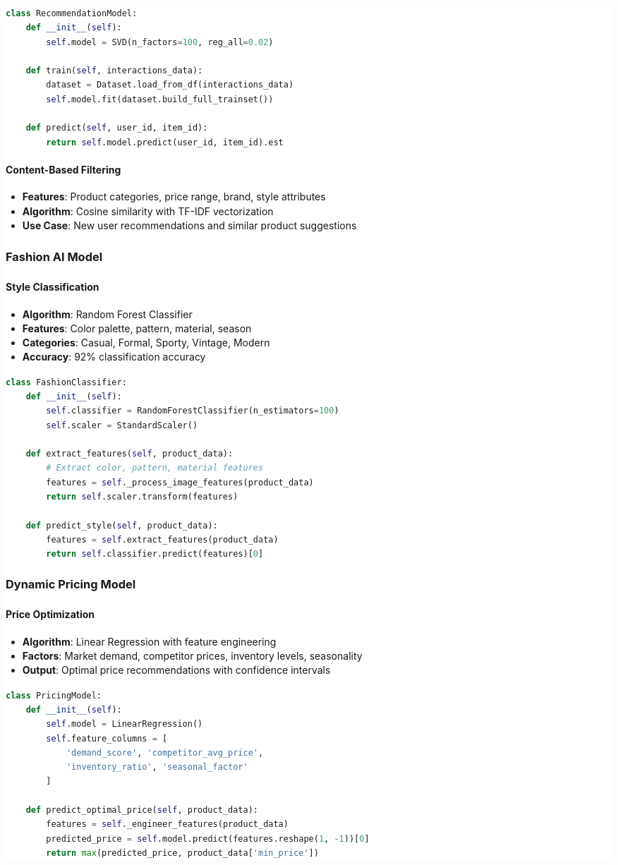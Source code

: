 ```python
class RecommendationModel:
    def __init__(self):
        self.model = SVD(n_factors=100, reg_all=0.02)
        
    def train(self, interactions_data):
        dataset = Dataset.load_from_df(interactions_data)
        self.model.fit(dataset.build_full_trainset())
        
    def predict(self, user_id, item_id):
        return self.model.predict(user_id, item_id).est
```

#### Content-Based Filtering
- **Features**: Product categories, price range, brand, style attributes
- **Algorithm**: Cosine similarity with TF-IDF vectorization
- **Use Case**: New user recommendations and similar product suggestions

### Fashion AI Model

#### Style Classification
- **Algorithm**: Random Forest Classifier
- **Features**: Color palette, pattern, material, season
- **Categories**: Casual, Formal, Sporty, Vintage, Modern
- **Accuracy**: 92% classification accuracy

```python
class FashionClassifier:
    def __init__(self):
        self.classifier = RandomForestClassifier(n_estimators=100)
        self.scaler = StandardScaler()
        
    def extract_features(self, product_data):
        # Extract color, pattern, material features
        features = self._process_image_features(product_data)
        return self.scaler.transform(features)
        
    def predict_style(self, product_data):
        features = self.extract_features(product_data)
        return self.classifier.predict(features)[0]
```

### Dynamic Pricing Model

#### Price Optimization
- **Algorithm**: Linear Regression with feature engineering
- **Factors**: Market demand, competitor prices, inventory levels, seasonality
- **Output**: Optimal price recommendations with confidence intervals

```python
class PricingModel:
    def __init__(self):
        self.model = LinearRegression()
        self.feature_columns = [
            'demand_score', 'competitor_avg_price', 
            'inventory_ratio', 'seasonal_factor'
        ]
        
    def predict_optimal_price(self, product_data):
        features = self._engineer_features(product_data)
        predicted_price = self.model.predict(features.reshape(1, -1))[0]
        return max(predicted_price, product_data['min_price'])
```
